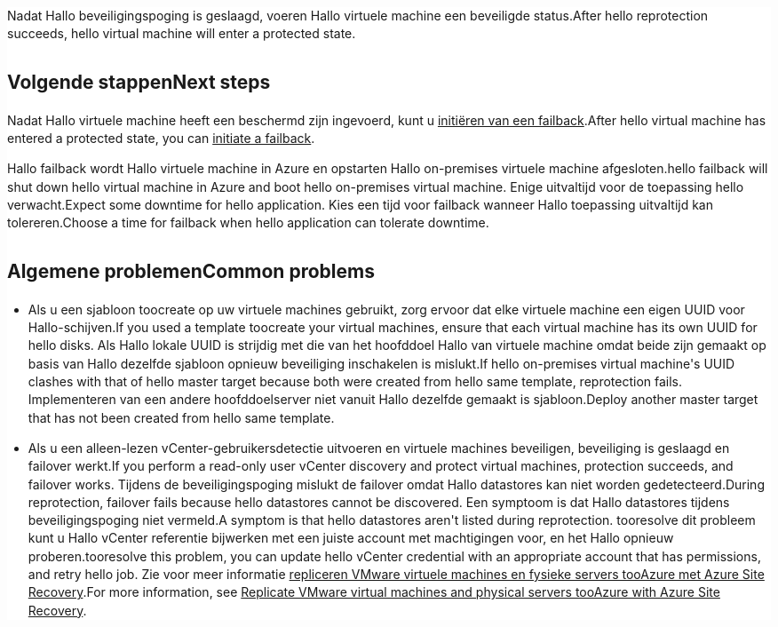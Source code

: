 <span data-ttu-id="b1017-256">Nadat Hallo beveiligingspoging is geslaagd, voeren Hallo virtuele machine een beveiligde status.</span><span class="sxs-lookup"><span data-stu-id="b1017-256">After hello reprotection succeeds, hello virtual machine will enter a protected state.</span></span>

## <a name="next-steps"></a><span data-ttu-id="b1017-257">Volgende stappen</span><span class="sxs-lookup"><span data-stu-id="b1017-257">Next steps</span></span>

<span data-ttu-id="b1017-258">Nadat Hallo virtuele machine heeft een beschermd zijn ingevoerd, kunt u [initiëren van een failback](site-recovery-how-to-failback-azure-to-vmware.md#steps-to-fail-back).</span><span class="sxs-lookup"><span data-stu-id="b1017-258">After hello virtual machine has entered a protected state, you can [initiate a failback](site-recovery-how-to-failback-azure-to-vmware.md#steps-to-fail-back).</span></span> 

<span data-ttu-id="b1017-259">Hallo failback wordt Hallo virtuele machine in Azure en opstarten Hallo on-premises virtuele machine afgesloten.</span><span class="sxs-lookup"><span data-stu-id="b1017-259">hello failback will shut down hello virtual machine in Azure and boot hello on-premises virtual machine.</span></span> <span data-ttu-id="b1017-260">Enige uitvaltijd voor de toepassing hello verwacht.</span><span class="sxs-lookup"><span data-stu-id="b1017-260">Expect some downtime for hello application.</span></span> <span data-ttu-id="b1017-261">Kies een tijd voor failback wanneer Hallo toepassing uitvaltijd kan tolereren.</span><span class="sxs-lookup"><span data-stu-id="b1017-261">Choose a time for failback when hello application can tolerate downtime.</span></span>

## <a name="common-problems"></a><span data-ttu-id="b1017-262">Algemene problemen</span><span class="sxs-lookup"><span data-stu-id="b1017-262">Common problems</span></span>

* <span data-ttu-id="b1017-263">Als u een sjabloon toocreate op uw virtuele machines gebruikt, zorg ervoor dat elke virtuele machine een eigen UUID voor Hallo-schijven.</span><span class="sxs-lookup"><span data-stu-id="b1017-263">If you used a template toocreate your virtual machines, ensure that each virtual machine has its own UUID for hello disks.</span></span> <span data-ttu-id="b1017-264">Als Hallo lokale UUID is strijdig met die van het hoofddoel Hallo van virtuele machine omdat beide zijn gemaakt op basis van Hallo dezelfde sjabloon opnieuw beveiliging inschakelen is mislukt.</span><span class="sxs-lookup"><span data-stu-id="b1017-264">If hello on-premises virtual machine's UUID clashes with that of hello master target because both were created from hello same template, reprotection fails.</span></span> <span data-ttu-id="b1017-265">Implementeren van een andere hoofddoelserver niet vanuit Hallo dezelfde gemaakt is sjabloon.</span><span class="sxs-lookup"><span data-stu-id="b1017-265">Deploy another master target that has not been created from hello same template.</span></span>

* <span data-ttu-id="b1017-266">Als u een alleen-lezen vCenter-gebruikersdetectie uitvoeren en virtuele machines beveiligen, beveiliging is geslaagd en failover werkt.</span><span class="sxs-lookup"><span data-stu-id="b1017-266">If you perform a read-only user vCenter discovery and protect virtual machines, protection succeeds, and failover works.</span></span> <span data-ttu-id="b1017-267">Tijdens de beveiligingspoging mislukt de failover omdat Hallo datastores kan niet worden gedetecteerd.</span><span class="sxs-lookup"><span data-stu-id="b1017-267">During reprotection, failover fails because hello datastores cannot be discovered.</span></span> <span data-ttu-id="b1017-268">Een symptoom is dat Hallo datastores tijdens beveiligingspoging niet vermeld.</span><span class="sxs-lookup"><span data-stu-id="b1017-268">A symptom is that hello datastores aren't listed during reprotection.</span></span> <span data-ttu-id="b1017-269">tooresolve dit probleem kunt u Hallo vCenter referentie bijwerken met een juiste account met machtigingen voor, en het Hallo opnieuw proberen.</span><span class="sxs-lookup"><span data-stu-id="b1017-269">tooresolve this problem, you can update hello vCenter credential with an appropriate account that has permissions, and retry hello job.</span></span> <span data-ttu-id="b1017-270">Zie voor meer informatie [repliceren VMware virtuele machines en fysieke servers tooAzure met Azure Site Recovery](site-recovery-vmware-to-azure-classic.md).</span><span class="sxs-lookup"><span data-stu-id="b1017-270">For more information, see [Replicate VMware virtual machines and physical servers tooAzure with Azure Site Recovery](site-recovery-vmware-to-azure-classic.md).</span></span>
